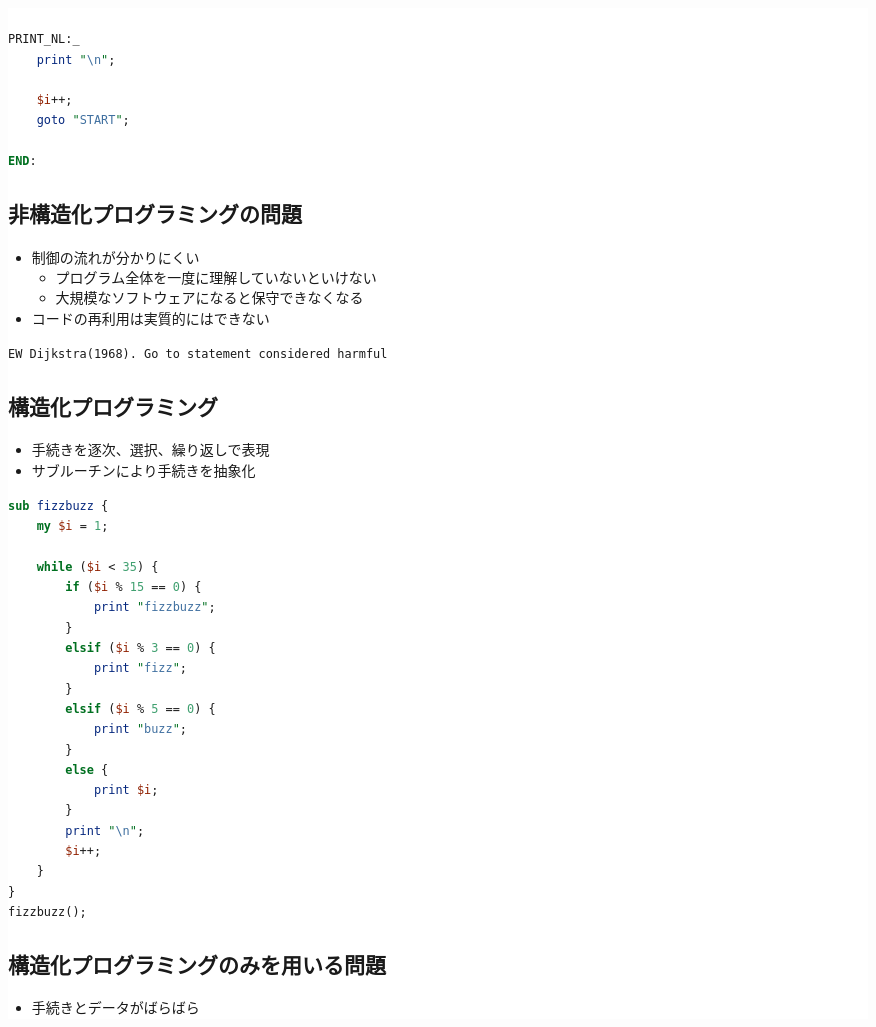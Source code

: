 ``` perl

PRINT_NL:_
    print "\n";

    $i++;
    goto "START";

END:
```

## 非構造化プログラミングの問題
* 制御の流れが分かりにくい
  * プログラム全体を一度に理解していないといけない
  * 大規模なソフトウェアになると保守できなくなる
* コードの再利用は実質的にはできない

``
EW Dijkstra(1968). Go to statement considered harmful
``

## 構造化プログラミング
* 手続きを逐次、選択、繰り返しで表現
* サブルーチンにより手続きを抽象化

``` perl
sub fizzbuzz {
    my $i = 1;

    while ($i < 35) {
        if ($i % 15 == 0) {
            print "fizzbuzz";
        }
        elsif ($i % 3 == 0) {
            print "fizz";
        }
        elsif ($i % 5 == 0) {
            print "buzz";
        }
        else {
            print $i;
        }
        print "\n";
        $i++;
    }
}
fizzbuzz();
```

## 構造化プログラミングのみを用いる問題
* 手続きとデータがばらばら
